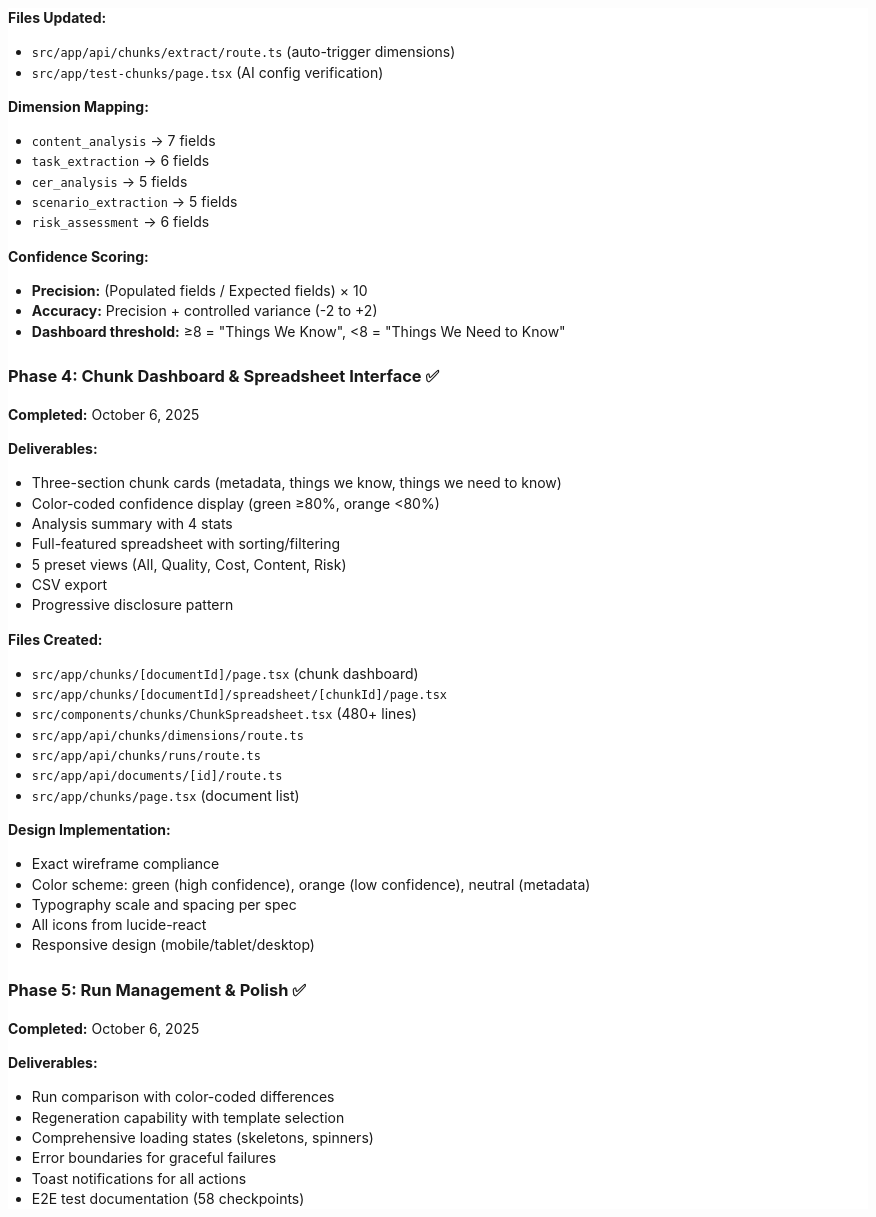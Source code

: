 **Files Updated:**
- `src/app/api/chunks/extract/route.ts` (auto-trigger dimensions)
- `src/app/test-chunks/page.tsx` (AI config verification)

**Dimension Mapping:**
- `content_analysis` → 7 fields
- `task_extraction` → 6 fields
- `cer_analysis` → 5 fields
- `scenario_extraction` → 5 fields
- `risk_assessment` → 6 fields

**Confidence Scoring:**
- **Precision:** (Populated fields / Expected fields) × 10
- **Accuracy:** Precision + controlled variance (-2 to +2)
- **Dashboard threshold:** ≥8 = "Things We Know", <8 = "Things We Need to Know"

### Phase 4: Chunk Dashboard & Spreadsheet Interface ✅
**Completed:** October 6, 2025

**Deliverables:**
- Three-section chunk cards (metadata, things we know, things we need to know)
- Color-coded confidence display (green ≥80%, orange <80%)
- Analysis summary with 4 stats
- Full-featured spreadsheet with sorting/filtering
- 5 preset views (All, Quality, Cost, Content, Risk)
- CSV export
- Progressive disclosure pattern

**Files Created:**
- `src/app/chunks/[documentId]/page.tsx` (chunk dashboard)
- `src/app/chunks/[documentId]/spreadsheet/[chunkId]/page.tsx`
- `src/components/chunks/ChunkSpreadsheet.tsx` (480+ lines)
- `src/app/api/chunks/dimensions/route.ts`
- `src/app/api/chunks/runs/route.ts`
- `src/app/api/documents/[id]/route.ts`
- `src/app/chunks/page.tsx` (document list)

**Design Implementation:**
- Exact wireframe compliance
- Color scheme: green (high confidence), orange (low confidence), neutral (metadata)
- Typography scale and spacing per spec
- All icons from lucide-react
- Responsive design (mobile/tablet/desktop)

### Phase 5: Run Management & Polish ✅
**Completed:** October 6, 2025

**Deliverables:**
- Run comparison with color-coded differences
- Regeneration capability with template selection
- Comprehensive loading states (skeletons, spinners)
- Error boundaries for graceful failures
- Toast notifications for all actions
- E2E test documentation (58 checkpoints)
